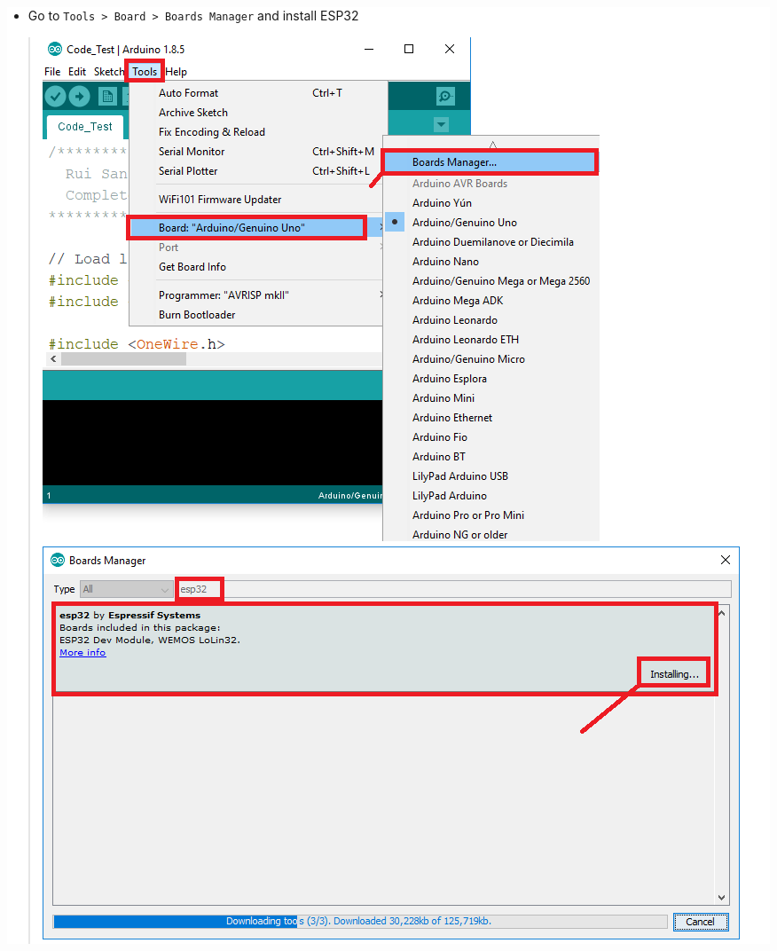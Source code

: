    - Go to `Tools > Board > Boards Manager` and install ESP32
   > ![Web Interface](Images/boardsManager.png)
   > ![Web Interface](Images/installing-esp32.png)
